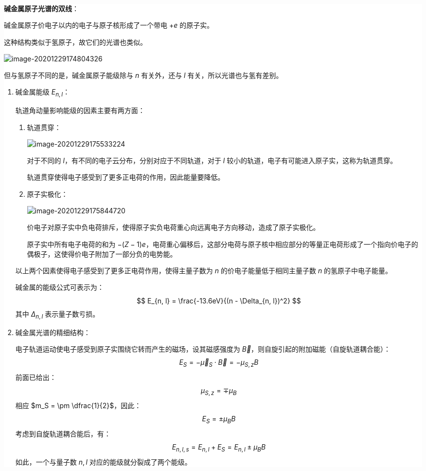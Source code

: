 **碱金属原子光谱的双线**：

碱金属原子价电子以内的电子与原子核形成了一个带电 $+e$ 的原子实。

这种结构类似于氢原子，故它们的光谱也类似。

![image-20201229174804326](https://img.wzf2000.top/image/2020/12/29/image-20201229174804326924e02b936ccd913.png)

但与氢原子不同的是，碱金属原子能级除与 $n$ 有关外，还与 $l$ 有关，所以光谱也与氢有差别。

1. 碱金属能级 $E_{n, l}$：

   轨道角动量影响能级的因素主要有两方面：

   1. 轨道贯穿：

      ![image-20201229175533224](https://img.wzf2000.top/image/2020/12/29/image-20201229175533224.png)

      对于不同的 $l$，有不同的电子云分布，分别对应于不同轨道，对于 $l$ 较小的轨道，电子有可能进入原子实，这称为轨道贯穿。

      轨道贯穿使得电子感受到了更多正电荷的作用，因此能量要降低。

   2. 原子实极化：

      ![image-20201229175844720](https://img.wzf2000.top/image/2020/12/29/image-20201229175844720.png)

      价电子对原子实中负电荷排斥，使得原子实负电荷重心向远离电子方向移动，造成了原子实极化。

      原子实中所有电子电荷的和为 $-(Z - 1)e$，电荷重心偏移后，这部分电荷与原子核中相应部分的等量正电荷形成了一个指向价电子的偶极子，这使得价电子附加了一部分负的电势能。

   以上两个因素使得电子感受到了更多正电荷作用，使得主量子数为 $n$ 的价电子能量低于相同主量子数 $n$ 的氢原子中电子能量。

   碱金属的能级公式可表示为：
   $$
   E_{n, l} = \frac{-13.6eV}{(n - \Delta_{n, l})^2}
   $$
   其中 $\Delta_{n, l}$ 表示量子数亏损。

2. 碱金属光谱的精细结构：

   电子轨道运动使电子感受到原子实围绕它转而产生的磁场，设其磁感强度为 $\vec{B}$，则自旋引起的附加磁能（自旋轨道耦合能）：
   $$
   E_S = -\vec{\mu}_S \cdot \vec{B} = -\mu_{S,z} B
   $$
   前面已给出：
   $$
   \mu_{S, z} = \mp \mu_B
   $$
   相应 $m_S = \pm \dfrac{1}{2}$，因此：
   $$
   E_S = \pm \mu_B B
   $$
   考虑到自旋轨道耦合能后，有：
   $$
   E_{n, l, s} = E_{n, l} + E_S = E_{n, l} \pm \mu_B B
   $$
   如此，一个与量子数 $n, l$ 对应的能级就分裂成了两个能级。
